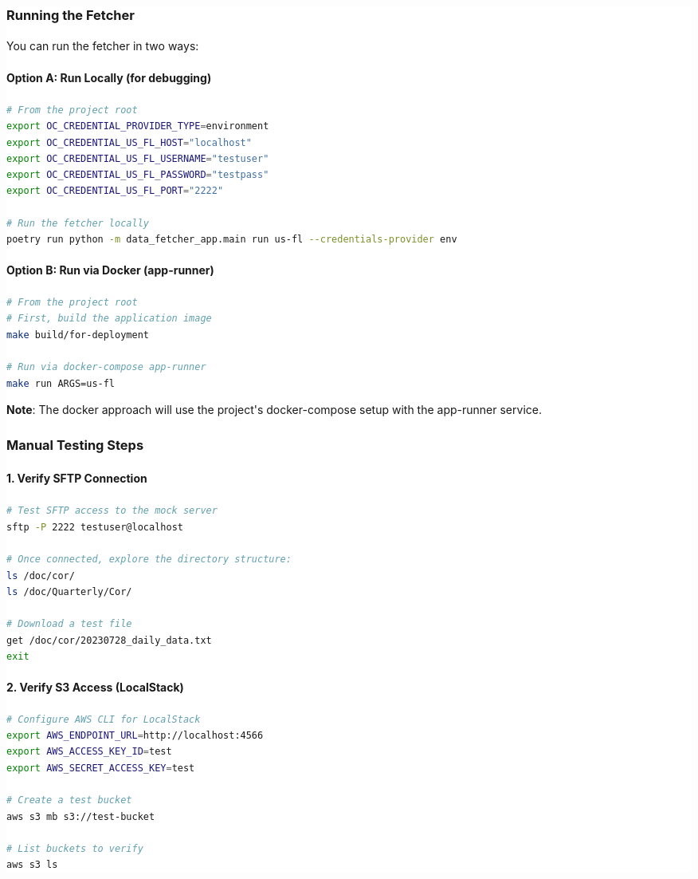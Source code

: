 ### Running the Fetcher

You can run the fetcher in two ways:

#### Option A: Run Locally (for debugging)
```bash
# From the project root
export OC_CREDENTIAL_PROVIDER_TYPE=environment
export OC_CREDENTIAL_US_FL_HOST="localhost"
export OC_CREDENTIAL_US_FL_USERNAME="testuser"
export OC_CREDENTIAL_US_FL_PASSWORD="testpass"
export OC_CREDENTIAL_US_FL_PORT="2222"

# Run the fetcher locally
poetry run python -m data_fetcher_app.main run us-fl --credentials-provider env
```

#### Option B: Run via Docker (app-runner)
```bash
# From the project root
# First, build the application image
make build/for-deployment

# Run via docker-compose app-runner
make run ARGS=us-fl
```

**Note**: The docker approach will use the project's docker-compose setup with the app-runner service.

### Manual Testing Steps

#### 1. Verify SFTP Connection
```bash
# Test SFTP access to the mock server
sftp -P 2222 testuser@localhost

# Once connected, explore the directory structure:
ls /doc/cor/
ls /doc/Quarterly/Cor/

# Download a test file
get /doc/cor/20230728_daily_data.txt
exit
```

#### 2. Verify S3 Access (LocalStack)
```bash
# Configure AWS CLI for LocalStack
export AWS_ENDPOINT_URL=http://localhost:4566
export AWS_ACCESS_KEY_ID=test
export AWS_SECRET_ACCESS_KEY=test

# Create a test bucket
aws s3 mb s3://test-bucket

# List buckets to verify
aws s3 ls
```
